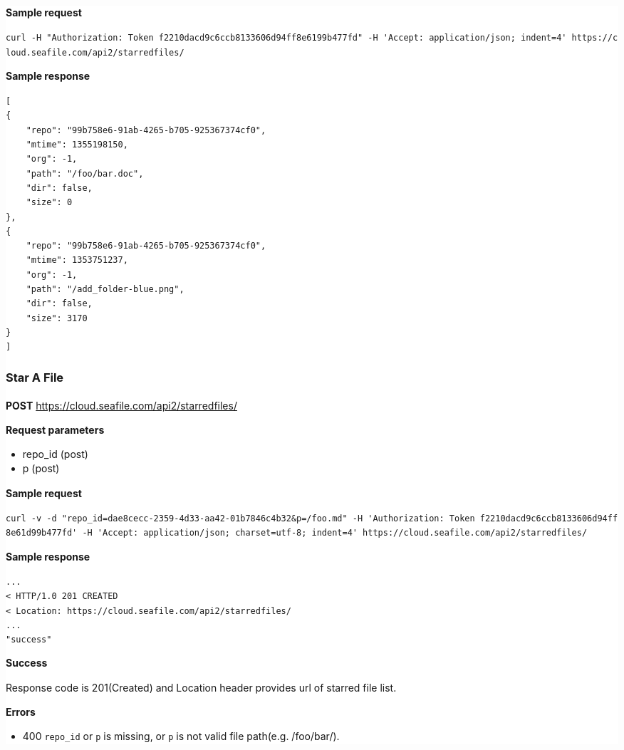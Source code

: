 
**Sample request**

    curl -H "Authorization: Token f2210dacd9c6ccb8133606d94ff8e6199b477fd" -H 'Accept: application/json; indent=4' https://cloud.seafile.com/api2/starredfiles/

**Sample response**

    [
    {
        "repo": "99b758e6-91ab-4265-b705-925367374cf0",
        "mtime": 1355198150,
        "org": -1,
        "path": "/foo/bar.doc",
        "dir": false,
        "size": 0
    },
    {
        "repo": "99b758e6-91ab-4265-b705-925367374cf0",
        "mtime": 1353751237,
        "org": -1,
        "path": "/add_folder-blue.png",
        "dir": false,
        "size": 3170
    }
    ]

### <a id="star-a-file"></a>Star A File

**POST** https://cloud.seafile.com/api2/starredfiles/

**Request parameters**

* repo_id (post)
* p (post)

**Sample request**

    curl -v -d "repo_id=dae8cecc-2359-4d33-aa42-01b7846c4b32&p=/foo.md" -H 'Authorization: Token f2210dacd9c6ccb8133606d94ff8e61d99b477fd' -H 'Accept: application/json; charset=utf-8; indent=4' https://cloud.seafile.com/api2/starredfiles/

**Sample response**

    ...
    < HTTP/1.0 201 CREATED
    < Location: https://cloud.seafile.com/api2/starredfiles/
    ...
    "success"

**Success**

   Response code is 201(Created) and Location header provides url of starred file list.

**Errors**

* 400 `repo_id` or `p` is missing, or `p` is not valid file path(e.g. /foo/bar/).
